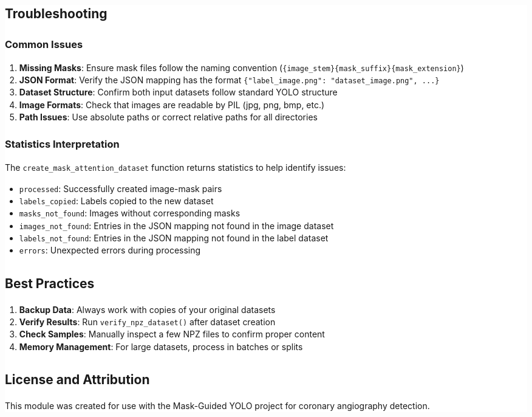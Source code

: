 ## Troubleshooting

### Common Issues

1. **Missing Masks**: Ensure mask files follow the naming convention (`{image_stem}{mask_suffix}{mask_extension}`)
2. **JSON Format**: Verify the JSON mapping has the format `{"label_image.png": "dataset_image.png", ...}`
3. **Dataset Structure**: Confirm both input datasets follow standard YOLO structure
4. **Image Formats**: Check that images are readable by PIL (jpg, png, bmp, etc.)
5. **Path Issues**: Use absolute paths or correct relative paths for all directories

### Statistics Interpretation

The `create_mask_attention_dataset` function returns statistics to help identify issues:
- `processed`: Successfully created image-mask pairs
- `labels_copied`: Labels copied to the new dataset
- `masks_not_found`: Images without corresponding masks
- `images_not_found`: Entries in the JSON mapping not found in the image dataset
- `labels_not_found`: Entries in the JSON mapping not found in the label dataset
- `errors`: Unexpected errors during processing

## Best Practices

1. **Backup Data**: Always work with copies of your original datasets
2. **Verify Results**: Run `verify_npz_dataset()` after dataset creation
3. **Check Samples**: Manually inspect a few NPZ files to confirm proper content
4. **Memory Management**: For large datasets, process in batches or splits

## License and Attribution

This module was created for use with the Mask-Guided YOLO project for coronary angiography detection.